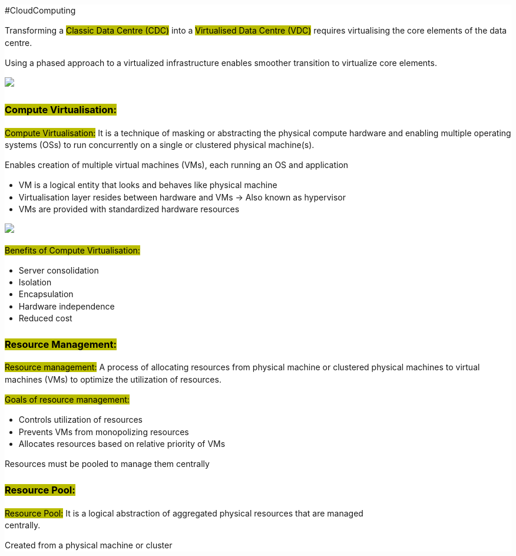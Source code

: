 #CloudComputing

Transforming a <mark style="background: #BABD00;">Classic Data Centre (CDC)</mark> into a <mark style="background: #BABD00;">Virtualised Data Centre (VDC)</mark> requires virtualising the core elements of the data centre.

Using a phased approach to a virtualized infrastructure enables smoother transition to virtualize core elements.

![](https://i.imgur.com/SWp1MUx.png)

### <mark style="background: #BABD00;">Compute Virtualisation:</mark>

<mark style="background: #BABD00;">Compute Virtualisation:</mark> It is a technique of masking or abstracting the physical compute hardware and enabling multiple operating systems (OSs) to run concurrently on a single or clustered physical machine(s).

Enables creation of multiple virtual machines (VMs), each running an OS and application  
- VM is a logical entity that looks and behaves like physical machine  
- Virtualisation layer resides between hardware and VMs -> Also known as hypervisor  
- VMs are provided with standardized hardware resources

![](https://i.imgur.com/lL4unw0.png)

<mark style="background: #BABD00;">Benefits of Compute Virtualisation:</mark>
- Server consolidation  
- Isolation  
- Encapsulation  
- Hardware independence  
- Reduced cost

### <mark style="background: #BABD00;">Resource Management:</mark>

<mark style="background: #BABD00;">Resource management:</mark> A process of allocating resources from physical machine or clustered physical machines to virtual machines (VMs) to optimize the utilization of resources.

<mark style="background: #BABD00;">Goals of resource management:</mark>  
- Controls utilization of resources  
- Prevents VMs from monopolizing resources  
- Allocates resources based on relative priority of VMs  

Resources must be pooled to manage them centrally

### <mark style="background: #BABD00;">Resource Pool:</mark>

<mark style="background: #BABD00;">Resource Pool:</mark> It is a logical abstraction of aggregated physical resources that are managed  
centrally.

Created from a physical machine or cluster  
